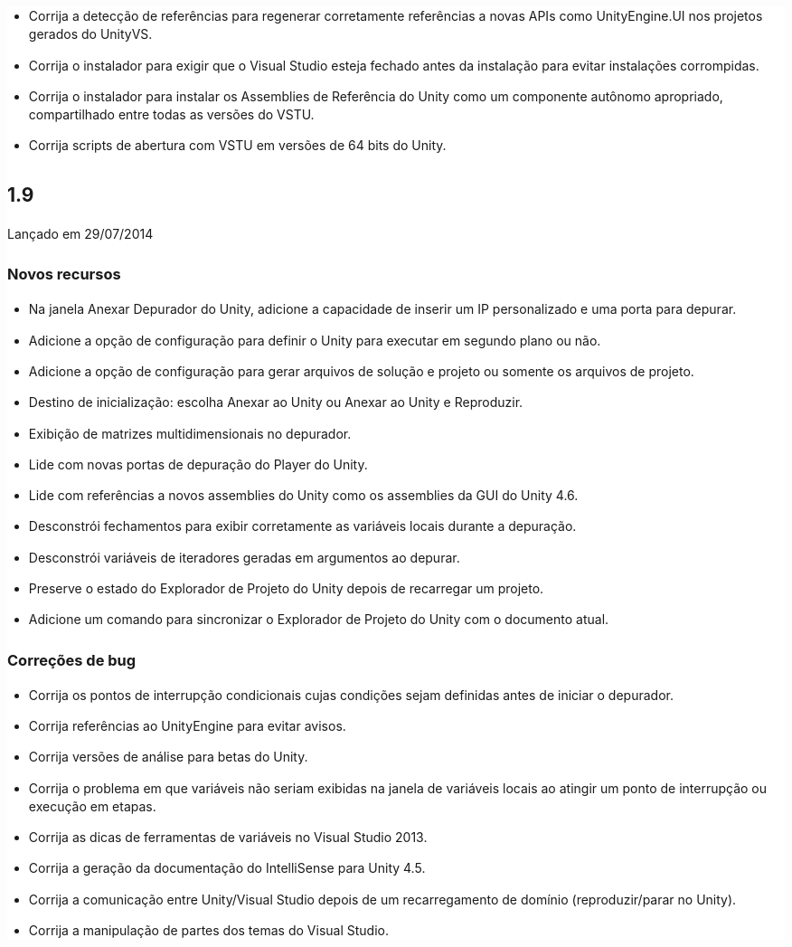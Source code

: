 -   Corrija a detecção de referências para regenerar corretamente referências a novas APIs como UnityEngine.UI nos projetos gerados do UnityVS.  
  
-   Corrija o instalador para exigir que o Visual Studio esteja fechado antes da instalação para evitar instalações corrompidas.  
  
-   Corrija o instalador para instalar os Assemblies de Referência do Unity como um componente autônomo apropriado, compartilhado entre todas as versões do VSTU.  
  
-   Corrija scripts de abertura com VSTU em versões de 64 bits do Unity.  
  
## <a name="19"></a>1.9  
 Lançado em 29/07/2014  
  
### <a name="new-features"></a>Novos recursos  
  
-   Na janela Anexar Depurador do Unity, adicione a capacidade de inserir um IP personalizado e uma porta para depurar.  
  
-   Adicione a opção de configuração para definir o Unity para executar em segundo plano ou não.  
  
-   Adicione a opção de configuração para gerar arquivos de solução e projeto ou somente os arquivos de projeto.  
  
-   Destino de inicialização: escolha Anexar ao Unity ou Anexar ao Unity e Reproduzir.  
  
-   Exibição de matrizes multidimensionais no depurador.  
  
-   Lide com novas portas de depuração do Player do Unity.  
  
-   Lide com referências a novos assemblies do Unity como os assemblies da GUI do Unity 4.6.  
  
-   Desconstrói fechamentos para exibir corretamente as variáveis locais durante a depuração.  
  
-   Desconstrói variáveis de iteradores geradas em argumentos ao depurar.  
  
-   Preserve o estado do Explorador de Projeto do Unity depois de recarregar um projeto.  
  
-   Adicione um comando para sincronizar o Explorador de Projeto do Unity com o documento atual.  
  
### <a name="bug-fixes"></a>Correções de bug  
  
-   Corrija os pontos de interrupção condicionais cujas condições sejam definidas antes de iniciar o depurador.  
  
-   Corrija referências ao UnityEngine para evitar avisos.  
  
-   Corrija versões de análise para betas do Unity.  
  
-   Corrija o problema em que variáveis não seriam exibidas na janela de variáveis locais ao atingir um ponto de interrupção ou execução em etapas.  
  
-   Corrija as dicas de ferramentas de variáveis no Visual Studio 2013.  
  
-   Corrija a geração da documentação do IntelliSense para Unity 4.5.  
  
-   Corrija a comunicação entre Unity/Visual Studio depois de um recarregamento de domínio (reproduzir/parar no Unity).  
  
-   Corrija a manipulação de partes dos temas do Visual Studio.  
  